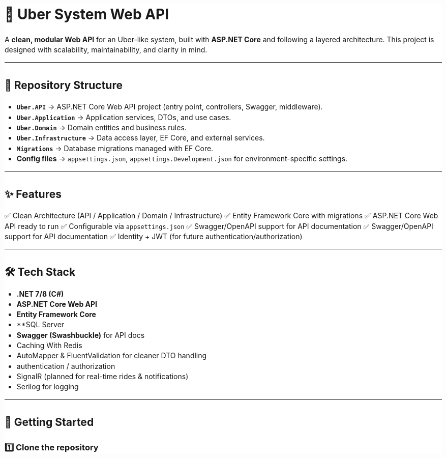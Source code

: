 # 🚖 Uber System Web API

A **clean, modular Web API** for an Uber-like system, built with **ASP.NET Core** and following a layered architecture. This project is designed with scalability, maintainability, and clarity in mind.

---

## 📂 Repository Structure

* **`Uber.API`** → ASP.NET Core Web API project (entry point, controllers, Swagger, middleware).
* **`Uber.Application`** → Application services, DTOs, and use cases.
* **`Uber.Domain`** → Domain entities and business rules.
* **`Uber.Infrastructure`** → Data access layer, EF Core, and external services.
* **`Migrations`** → Database migrations managed with EF Core.
* **Config files** → `appsettings.json`, `appsettings.Development.json` for environment-specific settings.

---

## ✨ Features

✅ Clean Architecture (API / Application / Domain / Infrastructure)
✅ Entity Framework Core with migrations
✅ ASP.NET Core Web API ready to run
✅ Configurable via `appsettings.json`
✅ Swagger/OpenAPI support for API documentation
✅ Swagger/OpenAPI support for API documentation
✅ Identity + JWT (for future authentication/authorization)

---

## 🛠 Tech Stack

* **.NET 7/8 (C#)**
* **ASP.NET Core Web API**
* **Entity Framework Core**
* **SQL Server 
* **Swagger (Swashbuckle)** for API docs
* Caching With Redis
* AutoMapper & FluentValidation for cleaner DTO handling
* authentication / authorization
* SignalR (planned for real-time rides & notifications)
* Serilog for logging

---

## 🚀 Getting Started

### 1️⃣ Clone the repository
